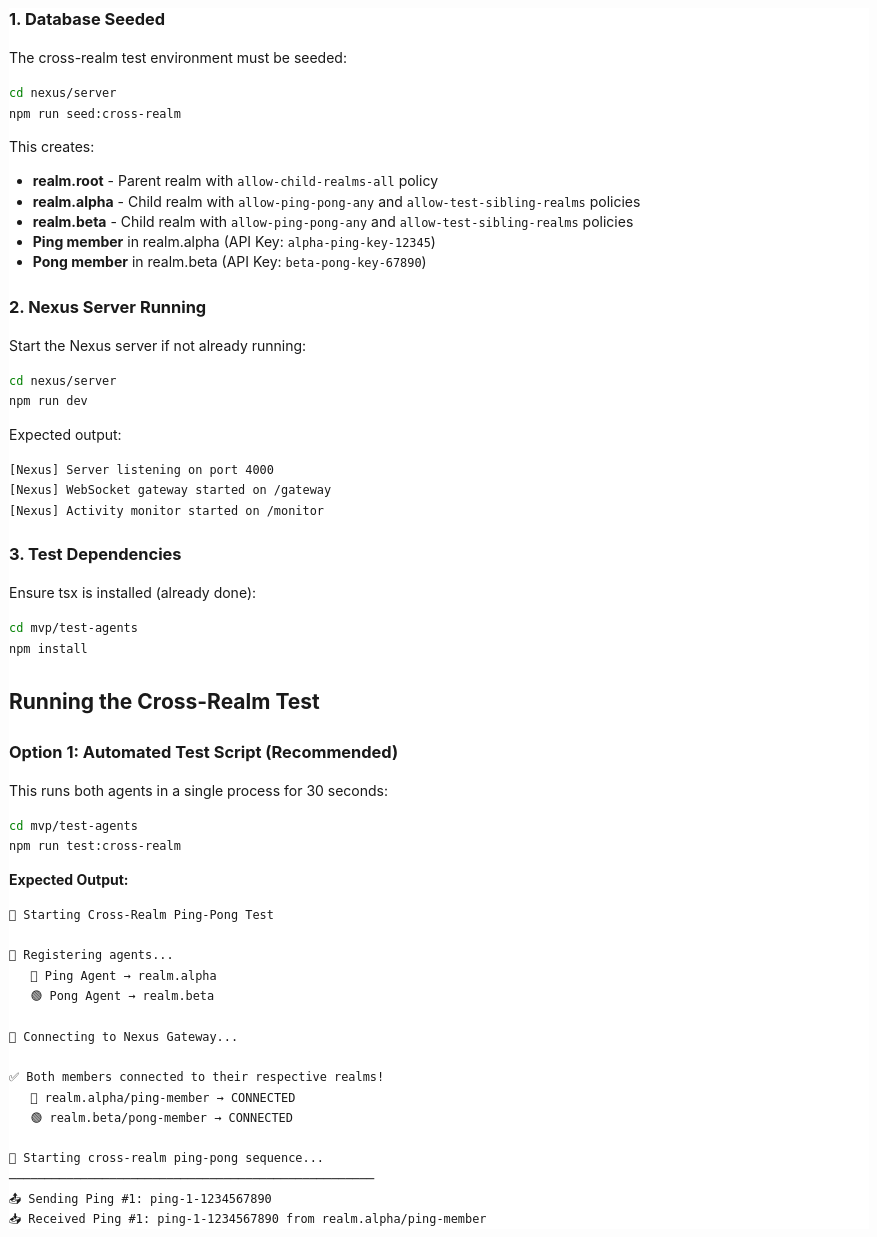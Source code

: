 ### 1. Database Seeded
The cross-realm test environment must be seeded:

```bash
cd nexus/server
npm run seed:cross-realm
```

This creates:
- **realm.root** - Parent realm with `allow-child-realms-all` policy
- **realm.alpha** - Child realm with `allow-ping-pong-any` and `allow-test-sibling-realms` policies
- **realm.beta** - Child realm with `allow-ping-pong-any` and `allow-test-sibling-realms` policies
- **Ping member** in realm.alpha (API Key: `alpha-ping-key-12345`)
- **Pong member** in realm.beta (API Key: `beta-pong-key-67890`)

### 2. Nexus Server Running
Start the Nexus server if not already running:

```bash
cd nexus/server
npm run dev
```

Expected output:
```
[Nexus] Server listening on port 4000
[Nexus] WebSocket gateway started on /gateway
[Nexus] Activity monitor started on /monitor
```

### 3. Test Dependencies
Ensure tsx is installed (already done):

```bash
cd mvp/test-agents
npm install
```

## Running the Cross-Realm Test

### Option 1: Automated Test Script (Recommended)

This runs both agents in a single process for 30 seconds:

```bash
cd mvp/test-agents
npm run test:cross-realm
```

**Expected Output:**
```
🚀 Starting Cross-Realm Ping-Pong Test

📝 Registering agents...
   🔵 Ping Agent → realm.alpha
   🟢 Pong Agent → realm.beta

🔌 Connecting to Nexus Gateway...

✅ Both members connected to their respective realms!
   🔵 realm.alpha/ping-member → CONNECTED
   🟢 realm.beta/pong-member → CONNECTED

🏓 Starting cross-realm ping-pong sequence...
───────────────────────────────────────────────────
📤 Sending Ping #1: ping-1-1234567890
📥 Received Ping #1: ping-1-1234567890 from realm.alpha/ping-member
```